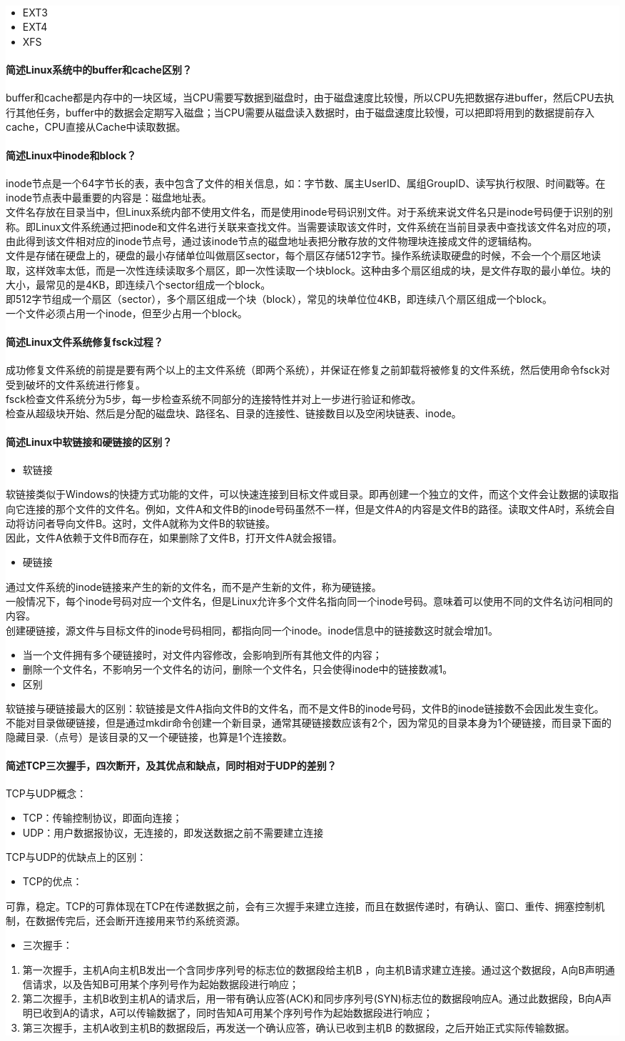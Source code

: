 - EXT3
- EXT4
- XFS
<a name="Hyoco"></a>
#### 简述Linux系统中的buffer和cache区别？
buffer和cache都是内存中的一块区域，当CPU需要写数据到磁盘时，由于磁盘速度比较慢，所以CPU先把数据存进buffer，然后CPU去执行其他任务，buffer中的数据会定期写入磁盘；当CPU需要从磁盘读入数据时，由于磁盘速度比较慢，可以把即将用到的数据提前存入cache，CPU直接从Cache中读取数据。
<a name="MAlGN"></a>
#### 简述Linux中inode和block？
inode节点是一个64字节长的表，表中包含了文件的相关信息，如：字节数、属主UserID、属组GroupID、读写执行权限、时间戳等。在inode节点表中最重要的内容是：磁盘地址表。<br />文件名存放在目录当中，但Linux系统内部不使用文件名，而是使用inode号码识别文件。对于系统来说文件名只是inode号码便于识别的别称。即Linux文件系统通过把inode和文件名进行关联来查找文件。当需要读取该文件时，文件系统在当前目录表中查找该文件名对应的项，由此得到该文件相对应的inode节点号，通过该inode节点的磁盘地址表把分散存放的文件物理块连接成文件的逻辑结构。<br />文件是存储在硬盘上的，硬盘的最小存储单位叫做扇区sector，每个扇区存储512字节。操作系统读取硬盘的时候，不会一个个扇区地读取，这样效率太低，而是一次性连续读取多个扇区，即一次性读取一个块block。这种由多个扇区组成的块，是文件存取的最小单位。块的大小，最常见的是4KB，即连续八个sector组成一个block。<br />即512字节组成一个扇区（sector），多个扇区组成一个块（block），常见的块单位位4KB，即连续八个扇区组成一个block。<br />一个文件必须占用一个inode，但至少占用一个block。
<a name="vL820"></a>
#### 简述Linux文件系统修复fsck过程？
成功修复文件系统的前提是要有两个以上的主文件系统（即两个系统），并保证在修复之前卸载将被修复的文件系统，然后使用命令fsck对受到破坏的文件系统进行修复。<br />fsck检查文件系统分为5步，每一步检查系统不同部分的连接特性并对上一步进行验证和修改。<br />检查从超级块开始、然后是分配的磁盘块、路径名、目录的连接性、链接数目以及空闲块链表、inode。
<a name="d1NZj"></a>
#### 简述Linux中软链接和硬链接的区别？

- 软链接

软链接类似于Windows的快捷方式功能的文件，可以快速连接到目标文件或目录。即再创建一个独立的文件，而这个文件会让数据的读取指向它连接的那个文件的文件名。例如，文件A和文件B的inode号码虽然不一样，但是文件A的内容是文件B的路径。读取文件A时，系统会自动将访问者导向文件B。这时，文件A就称为文件B的软链接。<br />因此，文件A依赖于文件B而存在，如果删除了文件B，打开文件A就会报错。

- 硬链接

通过文件系统的inode链接来产生的新的文件名，而不是产生新的文件，称为硬链接。<br />一般情况下，每个inode号码对应一个文件名，但是Linux允许多个文件名指向同一个inode号码。意味着可以使用不同的文件名访问相同的内容。<br />创建硬链接，源文件与目标文件的inode号码相同，都指向同一个inode。inode信息中的链接数这时就会增加1。

   - 当一个文件拥有多个硬链接时，对文件内容修改，会影响到所有其他文件的内容；
   - 删除一个文件名，不影响另一个文件名的访问，删除一个文件名，只会使得inode中的链接数减1。
- 区别

软链接与硬链接最大的区别：软链接是文件A指向文件B的文件名，而不是文件B的inode号码，文件B的inode链接数不会因此发生变化。<br />不能对目录做硬链接，但是通过mkdir命令创建一个新目录，通常其硬链接数应该有2个，因为常见的目录本身为1个硬链接，而目录下面的隐藏目录.（点号）是该目录的又一个硬链接，也算是1个连接数。
<a name="mvfP3"></a>
#### 简述TCP三次握手，四次断开，及其优点和缺点，同时相对于UDP的差别？
TCP与UDP概念：

- TCP：传输控制协议，即面向连接；
- UDP：用户数据报协议，无连接的，即发送数据之前不需要建立连接

TCP与UDP的优缺点上的区别：

- TCP的优点：

可靠，稳定。TCP的可靠体现在TCP在传递数据之前，会有三次握手来建立连接，而且在数据传递时，有确认、窗口、重传、拥塞控制机制，在数据传完后，还会断开连接用来节约系统资源。

- 三次握手：
1. 第一次握手，主机A向主机B发出一个含同步序列号的标志位的数据段给主机B ，向主机B请求建立连接。通过这个数据段，A向B声明通信请求，以及告知B可用某个序列号作为起始数据段进行响应；
2. 第二次握手，主机B收到主机A的请求后，用一带有确认应答(ACK)和同步序列号(SYN)标志位的数据段响应A。通过此数据段，B向A声明已收到A的请求，A可以传输数据了，同时告知A可用某个序列号作为起始数据段进行响应；
3. 第三次握手，主机A收到主机B的数据段后，再发送一个确认应答，确认已收到主机B 的数据段，之后开始正式实际传输数据。
